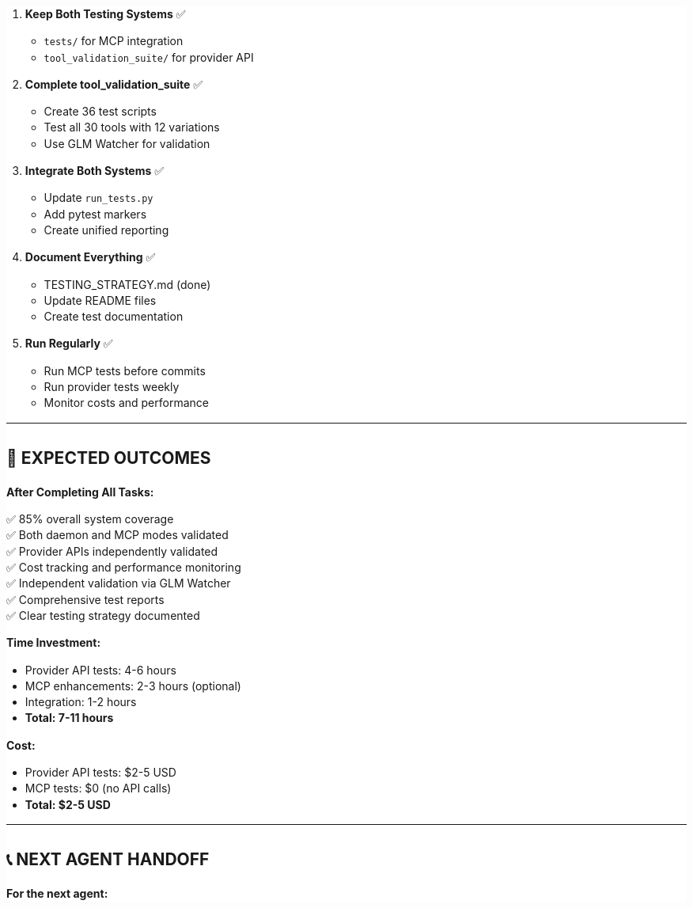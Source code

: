 1. **Keep Both Testing Systems** ✅
   - `tests/` for MCP integration
   - `tool_validation_suite/` for provider API

2. **Complete tool_validation_suite** ✅
   - Create 36 test scripts
   - Test all 30 tools with 12 variations
   - Use GLM Watcher for validation

3. **Integrate Both Systems** ✅
   - Update `run_tests.py`
   - Add pytest markers
   - Create unified reporting

4. **Document Everything** ✅
   - TESTING_STRATEGY.md (done)
   - Update README files
   - Create test documentation

5. **Run Regularly** ✅
   - Run MCP tests before commits
   - Run provider tests weekly
   - Monitor costs and performance

---

## 🎯 EXPECTED OUTCOMES

**After Completing All Tasks:**

✅ 85% overall system coverage  
✅ Both daemon and MCP modes validated  
✅ Provider APIs independently validated  
✅ Cost tracking and performance monitoring  
✅ Independent validation via GLM Watcher  
✅ Comprehensive test reports  
✅ Clear testing strategy documented  

**Time Investment:**
- Provider API tests: 4-6 hours
- MCP enhancements: 2-3 hours (optional)
- Integration: 1-2 hours
- **Total: 7-11 hours**

**Cost:**
- Provider API tests: $2-5 USD
- MCP tests: $0 (no API calls)
- **Total: $2-5 USD**

---

## 📞 NEXT AGENT HANDOFF

**For the next agent:**
